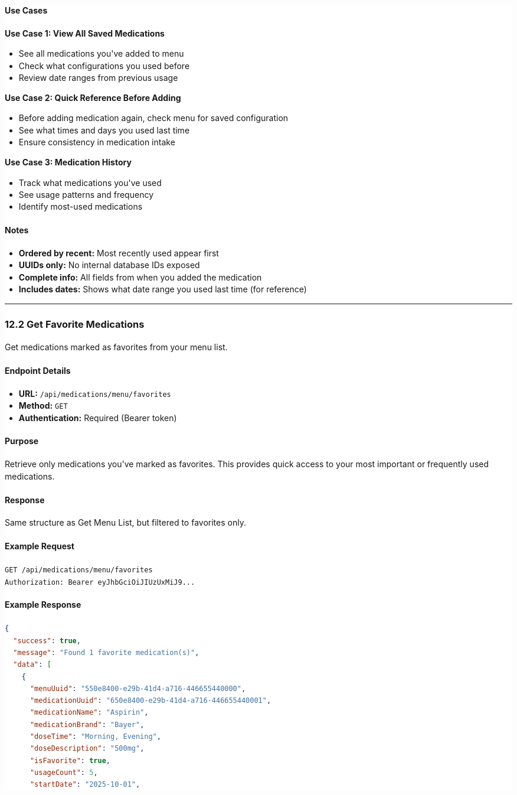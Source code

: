 #### Use Cases

**Use Case 1: View All Saved Medications**
- See all medications you've added to menu
- Check what configurations you used before
- Review date ranges from previous usage

**Use Case 2: Quick Reference Before Adding**
- Before adding medication again, check menu for saved configuration
- See what times and days you used last time
- Ensure consistency in medication intake

**Use Case 3: Medication History**
- Track what medications you've used
- See usage patterns and frequency
- Identify most-used medications

#### Notes

- **Ordered by recent:** Most recently used appear first
- **UUIDs only:** No internal database IDs exposed
- **Complete info:** All fields from when you added the medication
- **Includes dates:** Shows what date range you used last time (for reference)

---

### 12.2 Get Favorite Medications

Get medications marked as favorites from your menu list.

#### Endpoint Details

- **URL:** `/api/medications/menu/favorites`
- **Method:** `GET`
- **Authentication:** Required (Bearer token)

#### Purpose

Retrieve only medications you've marked as favorites. This provides quick access to your most important or frequently used medications.

#### Response

Same structure as Get Menu List, but filtered to favorites only.

#### Example Request

```http
GET /api/medications/menu/favorites
Authorization: Bearer eyJhbGciOiJIUzUxMiJ9...
```

#### Example Response

```json
{
  "success": true,
  "message": "Found 1 favorite medication(s)",
  "data": [
    {
      "menuUuid": "550e8400-e29b-41d4-a716-446655440000",
      "medicationUuid": "650e8400-e29b-41d4-a716-446655440001",
      "medicationName": "Aspirin",
      "medicationBrand": "Bayer",
      "doseTime": "Morning, Evening",
      "doseDescription": "500mg",
      "isFavorite": true,
      "usageCount": 5,
      "startDate": "2025-10-01",
```
